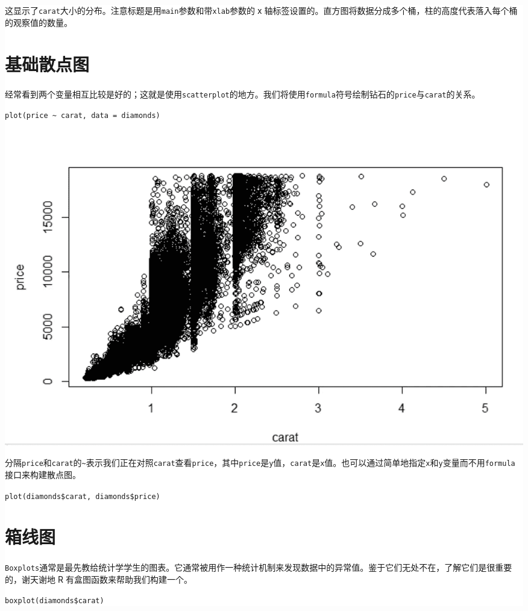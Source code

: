 这显示了`carat`大小的分布。注意标题是用`main`参数和带`xlab`参数的 x 轴标签设置的。直方图将数据分成多个桶，柱的高度代表落入每个桶的观察值的数量。

# 基础散点图

经常看到两个变量相互比较是好的；这就是使用`scatterplot`的地方。我们将使用`formula`符号绘制钻石的`price`与`carat`的关系。

```
plot(price ~ carat, data = diamonds)
```

![](img/88d8fbd09c1ca34c01d13872318c039f.png)

分隔`price`和`carat`的`~`表示我们正在对照`carat`查看`price`，其中`price`是`y`值，`carat`是`x`值。也可以通过简单地指定`x`和`y`变量而不用`formula`接口来构建散点图。

```
plot(diamonds$carat, diamonds$price)
```

# 箱线图

`Boxplots`通常是最先教给统计学学生的图表。它通常被用作一种统计机制来发现数据中的异常值。鉴于它们无处不在，了解它们是很重要的，谢天谢地 R 有盒图函数来帮助我们构建一个。

```
boxplot(diamonds$carat)
```
